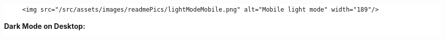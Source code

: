          <img src="/src/assets/images/readmePics/lightModeMobile.png" alt="Mobile light mode" width="189"/>
   </div>
   </div>

   <div style="display: flex; flex-direction: Row; gap: 20px;">
   <div style="margin-bottom: 10px; display: flex; flex-direction: column;">
         <strong>Dark Mode on Desktop:</strong>